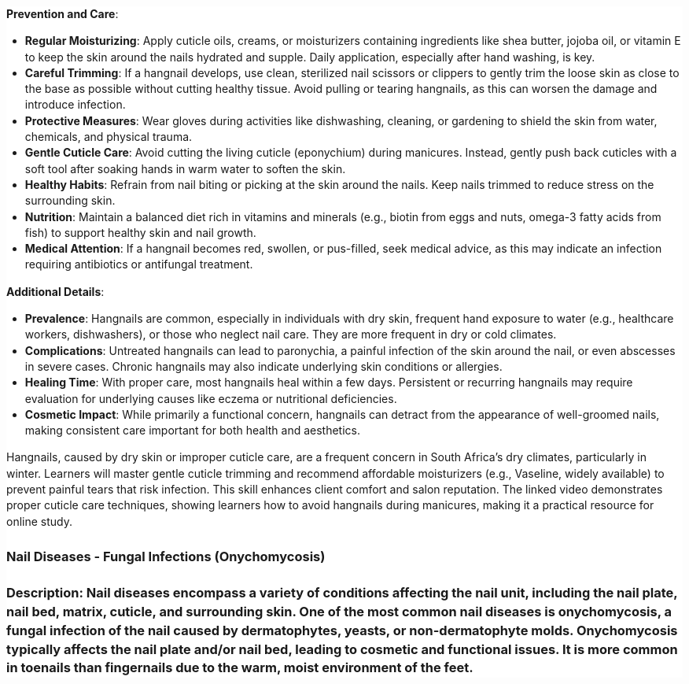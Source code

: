 **Prevention and Care**:

* **Regular Moisturizing**: Apply cuticle oils, creams, or moisturizers containing ingredients like shea butter, jojoba oil, or vitamin E to keep the skin around the nails hydrated and supple. Daily application, especially after hand washing, is key.  
* **Careful Trimming**: If a hangnail develops, use clean, sterilized nail scissors or clippers to gently trim the loose skin as close to the base as possible without cutting healthy tissue. Avoid pulling or tearing hangnails, as this can worsen the damage and introduce infection.  
* **Protective Measures**: Wear gloves during activities like dishwashing, cleaning, or gardening to shield the skin from water, chemicals, and physical trauma.  
* **Gentle Cuticle Care**: Avoid cutting the living cuticle (eponychium) during manicures. Instead, gently push back cuticles with a soft tool after soaking hands in warm water to soften the skin.  
* **Healthy Habits**: Refrain from nail biting or picking at the skin around the nails. Keep nails trimmed to reduce stress on the surrounding skin.  
* **Nutrition**: Maintain a balanced diet rich in vitamins and minerals (e.g., biotin from eggs and nuts, omega-3 fatty acids from fish) to support healthy skin and nail growth.  
* **Medical Attention**: If a hangnail becomes red, swollen, or pus-filled, seek medical advice, as this may indicate an infection requiring antibiotics or antifungal treatment.

**Additional Details**:

* **Prevalence**: Hangnails are common, especially in individuals with dry skin, frequent hand exposure to water (e.g., healthcare workers, dishwashers), or those who neglect nail care. They are more frequent in dry or cold climates.  
* **Complications**: Untreated hangnails can lead to paronychia, a painful infection of the skin around the nail, or even abscesses in severe cases. Chronic hangnails may also indicate underlying skin conditions or allergies.  
* **Healing Time**: With proper care, most hangnails heal within a few days. Persistent or recurring hangnails may require evaluation for underlying causes like eczema or nutritional deficiencies.  
* **Cosmetic Impact**: While primarily a functional concern, hangnails can detract from the appearance of well-groomed nails, making consistent care important for both health and aesthetics.


  

Hangnails, caused by dry skin or improper cuticle care, are a frequent concern in South Africa’s dry climates, particularly in winter. Learners will master gentle cuticle trimming and recommend affordable moisturizers (e.g., Vaseline, widely available) to prevent painful tears that risk infection. This skill enhances client comfort and salon reputation. The linked video demonstrates proper cuticle care techniques, showing learners how to avoid hangnails during manicures, making it a practical resource for online study.

###  **Nail Diseases \- Fungal Infections (Onychomycosis)** 

### **Description:** Nail diseases encompass a variety of conditions affecting the nail unit, including the nail plate, nail bed, matrix, cuticle, and surrounding skin. One of the most common nail diseases is onychomycosis, a fungal infection of the nail caused by dermatophytes, yeasts, or non-dermatophyte molds. Onychomycosis typically affects the nail plate and/or nail bed, leading to cosmetic and functional issues. It is more common in toenails than fingernails due to the warm, moist environment of the feet.
